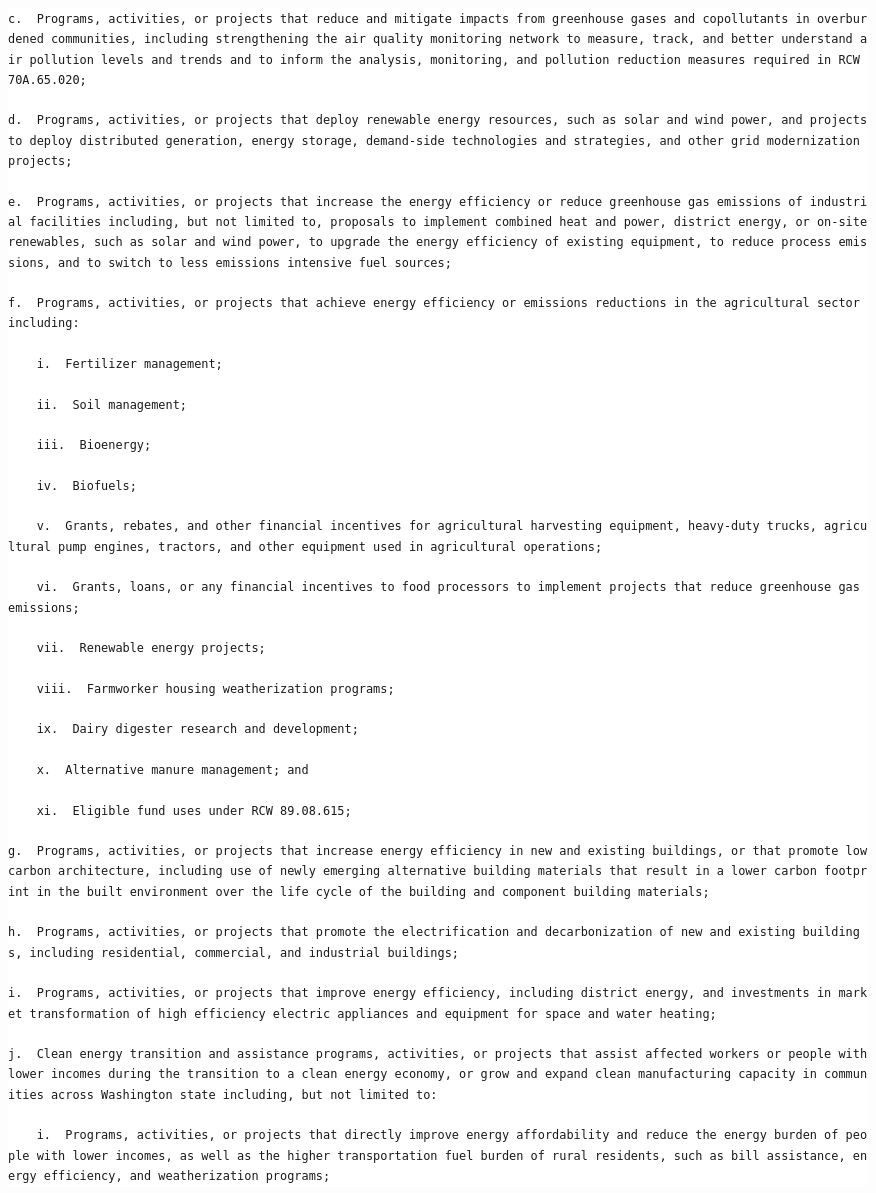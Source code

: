    c.  Programs, activities, or projects that reduce and mitigate impacts from greenhouse gases and copollutants in overburdened communities, including strengthening the air quality monitoring network to measure, track, and better understand air pollution levels and trends and to inform the analysis, monitoring, and pollution reduction measures required in RCW 70A.65.020;

    d.  Programs, activities, or projects that deploy renewable energy resources, such as solar and wind power, and projects to deploy distributed generation, energy storage, demand-side technologies and strategies, and other grid modernization projects;

    e.  Programs, activities, or projects that increase the energy efficiency or reduce greenhouse gas emissions of industrial facilities including, but not limited to, proposals to implement combined heat and power, district energy, or on-site renewables, such as solar and wind power, to upgrade the energy efficiency of existing equipment, to reduce process emissions, and to switch to less emissions intensive fuel sources;

    f.  Programs, activities, or projects that achieve energy efficiency or emissions reductions in the agricultural sector including:

        i.  Fertilizer management;

        ii.  Soil management;

        iii.  Bioenergy;

        iv.  Biofuels;

        v.  Grants, rebates, and other financial incentives for agricultural harvesting equipment, heavy-duty trucks, agricultural pump engines, tractors, and other equipment used in agricultural operations;

        vi.  Grants, loans, or any financial incentives to food processors to implement projects that reduce greenhouse gas emissions;

        vii.  Renewable energy projects;

        viii.  Farmworker housing weatherization programs;

        ix.  Dairy digester research and development;

        x.  Alternative manure management; and

        xi.  Eligible fund uses under RCW 89.08.615;

    g.  Programs, activities, or projects that increase energy efficiency in new and existing buildings, or that promote low carbon architecture, including use of newly emerging alternative building materials that result in a lower carbon footprint in the built environment over the life cycle of the building and component building materials;

    h.  Programs, activities, or projects that promote the electrification and decarbonization of new and existing buildings, including residential, commercial, and industrial buildings;

    i.  Programs, activities, or projects that improve energy efficiency, including district energy, and investments in market transformation of high efficiency electric appliances and equipment for space and water heating;

    j.  Clean energy transition and assistance programs, activities, or projects that assist affected workers or people with lower incomes during the transition to a clean energy economy, or grow and expand clean manufacturing capacity in communities across Washington state including, but not limited to:

        i.  Programs, activities, or projects that directly improve energy affordability and reduce the energy burden of people with lower incomes, as well as the higher transportation fuel burden of rural residents, such as bill assistance, energy efficiency, and weatherization programs;
